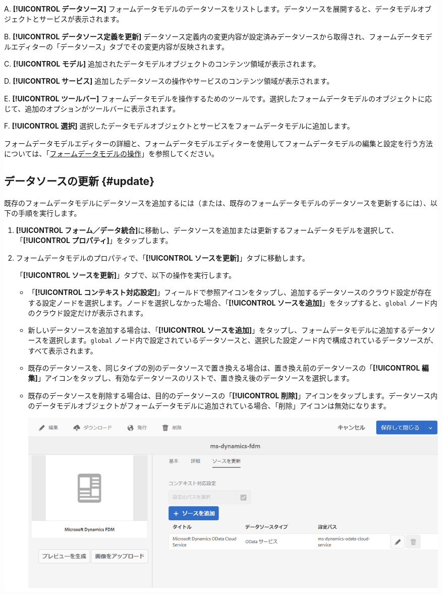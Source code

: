    A. **[!UICONTROL データソース]** フォームデータモデルのデータソースをリストします。データソースを展開すると、データモデルオブジェクトとサービスが表示されます。

   B. **[!UICONTROL データソース定義を更新]** データソース定義内の変更内容が設定済みデータソースから取得され、フォームデータモデルエディターの「データソース」タブでその変更内容が反映されます。

   C. **[!UICONTROL モデル]** 追加されたデータモデルオブジェクトのコンテンツ領域が表示されます。

   D. **[!UICONTROL サービス]** 追加したデータソースの操作やサービスのコンテンツ領域が表示されます。

   E. **[!UICONTROL ツールバー]** フォームデータモデルを操作するためのツールです。選択したフォームデータモデルのオブジェクトに応じて、追加のオプションがツールバーに表示されます。

   F. **[!UICONTROL 選択]** 選択したデータモデルオブジェクトとサービスをフォームデータモデルに追加します。

フォームデータモデルエディターの詳細と、フォームデータモデルエディターを使用してフォームデータモデルの編集と設定を行う方法については、「[フォームデータモデルの操作](work-with-form-data-model.md)」を参照してください。

## データソースの更新 {#update}

既存のフォームデータモデルにデータソースを追加するには（または、既存のフォームデータモデルのデータソースを更新するには）、以下の手順を実行します。

1. **[!UICONTROL フォーム／データ統合]**&#x200B;に移動し、データソースを追加または更新するフォームデータモデルを選択して、「**[!UICONTROL プロパティ]**」をタップします。
1. フォームデータモデルのプロパティで、「**[!UICONTROL ソースを更新]**」タブに移動します。

   「**[!UICONTROL ソースを更新]**」タブで、以下の操作を実行します。

   * 「**[!UICONTROL コンテキスト対応設定]**」フィールドで参照アイコンをタップし、追加するデータソースのクラウド設定が存在する設定ノードを選択します。ノードを選択しなかった場合、「**[!UICONTROL ソースを追加]**」をタップすると、`global` ノード内のクラウド設定だけが表示されます。

   * 新しいデータソースを追加する場合は、「**[!UICONTROL ソースを追加]**」をタップし、フォームデータモデルに追加するデータソースを選択します。`global` ノード内で設定されているデータソースと、選択した設定ノード内で構成されているデータソースが、すべて表示されます。

   * 既存のデータソースを、同じタイプの別のデータソースで置き換える場合は、置き換え前のデータソースの「**[!UICONTROL 編集]**」アイコンをタップし、有効なデータソースのリストで、置き換え後のデータソースを選択します。
   * 既存のデータソースを削除する場合は、目的のデータソースの「**[!UICONTROL 削除]**」アイコンをタップします。データソース内のデータモデルオブジェクトがフォームデータモデルに追加されている場合、「削除」アイコンは無効になります。

     ![fdm-properties](assets/fdm-properties.png)
